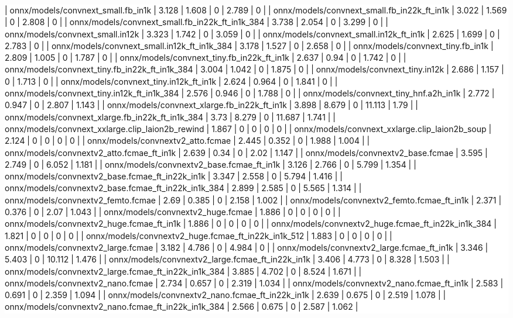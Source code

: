 | onnx/models/convnext_small.fb_in1k                                 |       3.128 |         1.608 |        0     |          2.789 |       0     |
| onnx/models/convnext_small.fb_in22k_ft_in1k                        |       3.022 |         1.569 |        0     |          2.808 |       0     |
| onnx/models/convnext_small.fb_in22k_ft_in1k_384                    |       3.738 |         2.054 |        0     |          3.299 |       0     |
| onnx/models/convnext_small.in12k                                   |       3.323 |         1.742 |        0     |          3.059 |       0     |
| onnx/models/convnext_small.in12k_ft_in1k                           |       2.625 |         1.699 |        0     |          2.783 |       0     |
| onnx/models/convnext_small.in12k_ft_in1k_384                       |       3.178 |         1.527 |        0     |          2.658 |       0     |
| onnx/models/convnext_tiny.fb_in1k                                  |       2.809 |         1.005 |        0     |          1.787 |       0     |
| onnx/models/convnext_tiny.fb_in22k_ft_in1k                         |       2.637 |         0.94  |        0     |          1.742 |       0     |
| onnx/models/convnext_tiny.fb_in22k_ft_in1k_384                     |       3.004 |         1.042 |        0     |          1.875 |       0     |
| onnx/models/convnext_tiny.in12k                                    |       2.686 |         1.157 |        0     |          1.713 |       0     |
| onnx/models/convnext_tiny.in12k_ft_in1k                            |       2.624 |         0.964 |        0     |          1.841 |       0     |
| onnx/models/convnext_tiny.in12k_ft_in1k_384                        |       2.576 |         0.946 |        0     |          1.788 |       0     |
| onnx/models/convnext_tiny_hnf.a2h_in1k                             |       2.772 |         0.947 |        0     |          2.807 |       1.143 |
| onnx/models/convnext_xlarge.fb_in22k_ft_in1k                       |       3.898 |         8.679 |        0     |         11.113 |       1.79  |
| onnx/models/convnext_xlarge.fb_in22k_ft_in1k_384                   |       3.73  |         8.279 |        0     |         11.687 |       1.741 |
| onnx/models/convnext_xxlarge.clip_laion2b_rewind                   |       1.867 |         0     |        0     |          0     |       0     |
| onnx/models/convnext_xxlarge.clip_laion2b_soup                     |       2.124 |         0     |        0     |          0     |       0     |
| onnx/models/convnextv2_atto.fcmae                                  |       2.445 |         0.352 |        0     |          1.988 |       1.004 |
| onnx/models/convnextv2_atto.fcmae_ft_in1k                          |       2.639 |         0.34  |        0     |          2.02  |       1.147 |
| onnx/models/convnextv2_base.fcmae                                  |       3.595 |         2.749 |        0     |          6.052 |       1.181 |
| onnx/models/convnextv2_base.fcmae_ft_in1k                          |       3.126 |         2.766 |        0     |          5.799 |       1.354 |
| onnx/models/convnextv2_base.fcmae_ft_in22k_in1k                    |       3.347 |         2.558 |        0     |          5.794 |       1.416 |
| onnx/models/convnextv2_base.fcmae_ft_in22k_in1k_384                |       2.899 |         2.585 |        0     |          5.565 |       1.314 |
| onnx/models/convnextv2_femto.fcmae                                 |       2.69  |         0.385 |        0     |          2.158 |       1.002 |
| onnx/models/convnextv2_femto.fcmae_ft_in1k                         |       2.371 |         0.376 |        0     |          2.07  |       1.043 |
| onnx/models/convnextv2_huge.fcmae                                  |       1.886 |         0     |        0     |          0     |       0     |
| onnx/models/convnextv2_huge.fcmae_ft_in1k                          |       1.886 |         0     |        0     |          0     |       0     |
| onnx/models/convnextv2_huge.fcmae_ft_in22k_in1k_384                |       1.821 |         0     |        0     |          0     |       0     |
| onnx/models/convnextv2_huge.fcmae_ft_in22k_in1k_512                |       1.883 |         0     |        0     |          0     |       0     |
| onnx/models/convnextv2_large.fcmae                                 |       3.182 |         4.786 |        0     |          4.984 |       0     |
| onnx/models/convnextv2_large.fcmae_ft_in1k                         |       3.346 |         5.403 |        0     |         10.112 |       1.476 |
| onnx/models/convnextv2_large.fcmae_ft_in22k_in1k                   |       3.406 |         4.773 |        0     |          8.328 |       1.503 |
| onnx/models/convnextv2_large.fcmae_ft_in22k_in1k_384               |       3.885 |         4.702 |        0     |          8.524 |       1.671 |
| onnx/models/convnextv2_nano.fcmae                                  |       2.734 |         0.657 |        0     |          2.319 |       1.034 |
| onnx/models/convnextv2_nano.fcmae_ft_in1k                          |       2.583 |         0.691 |        0     |          2.359 |       1.094 |
| onnx/models/convnextv2_nano.fcmae_ft_in22k_in1k                    |       2.639 |         0.675 |        0     |          2.519 |       1.078 |
| onnx/models/convnextv2_nano.fcmae_ft_in22k_in1k_384                |       2.566 |         0.675 |        0     |          2.587 |       1.062 |